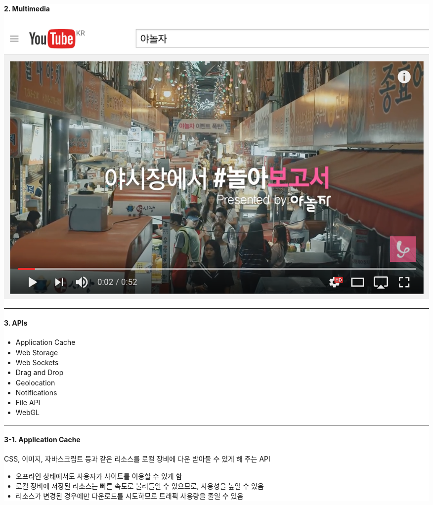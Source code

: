 
#### 2. Multimedia

![](youtube_ya.png)

---

#### 3. APIs

- Application Cache
- Web Storage
- Web Sockets
- Drag and Drop
- Geolocation
- Notifications
- File API
- WebGL

----

#### 3-1. Application Cache

CSS, 이미지, 자바스크립트 등과 같은 리소스를 로컬 장비에 다운 받아둘 수 있게 해 주는 API

- 오프라인 상태에서도 사용자가 사이트를 이용할 수 있게 함
- 로컬 장비에 저장된 리소스는 빠른 속도로 불러들일 수 있으므로, 사용성을 높일 수 있음
- 리소스가 변경된 경우에만 다운로드를 시도하므로 트래픽 사용량을 줄일 수 있음
